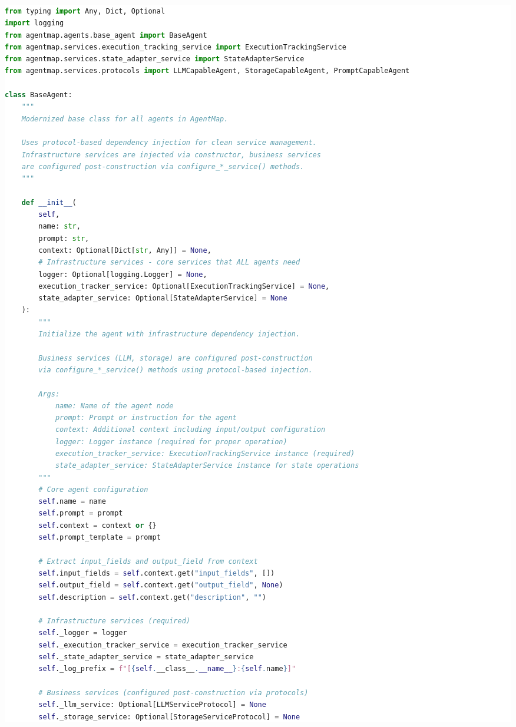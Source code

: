 ```python
from typing import Any, Dict, Optional
import logging
from agentmap.agents.base_agent import BaseAgent
from agentmap.services.execution_tracking_service import ExecutionTrackingService
from agentmap.services.state_adapter_service import StateAdapterService
from agentmap.services.protocols import LLMCapableAgent, StorageCapableAgent, PromptCapableAgent

class BaseAgent:
    """
    Modernized base class for all agents in AgentMap.
    
    Uses protocol-based dependency injection for clean service management.
    Infrastructure services are injected via constructor, business services
    are configured post-construction via configure_*_service() methods.
    """
    
    def __init__(
        self, 
        name: str, 
        prompt: str, 
        context: Optional[Dict[str, Any]] = None,
        # Infrastructure services - core services that ALL agents need
        logger: Optional[logging.Logger] = None,
        execution_tracker_service: Optional[ExecutionTrackingService] = None,
        state_adapter_service: Optional[StateAdapterService] = None
    ):
        """
        Initialize the agent with infrastructure dependency injection.
        
        Business services (LLM, storage) are configured post-construction
        via configure_*_service() methods using protocol-based injection.
        
        Args:
            name: Name of the agent node
            prompt: Prompt or instruction for the agent
            context: Additional context including input/output configuration
            logger: Logger instance (required for proper operation)
            execution_tracker_service: ExecutionTrackingService instance (required)
            state_adapter_service: StateAdapterService instance for state operations
        """
        # Core agent configuration
        self.name = name
        self.prompt = prompt
        self.context = context or {}
        self.prompt_template = prompt
        
        # Extract input_fields and output_field from context
        self.input_fields = self.context.get("input_fields", [])
        self.output_field = self.context.get("output_field", None)
        self.description = self.context.get("description", "")
        
        # Infrastructure services (required)
        self._logger = logger
        self._execution_tracker_service = execution_tracker_service
        self._state_adapter_service = state_adapter_service
        self._log_prefix = f"[{self.__class__.__name__}:{self.name}]"
        
        # Business services (configured post-construction via protocols)
        self._llm_service: Optional[LLMServiceProtocol] = None
        self._storage_service: Optional[StorageServiceProtocol] = None
```
